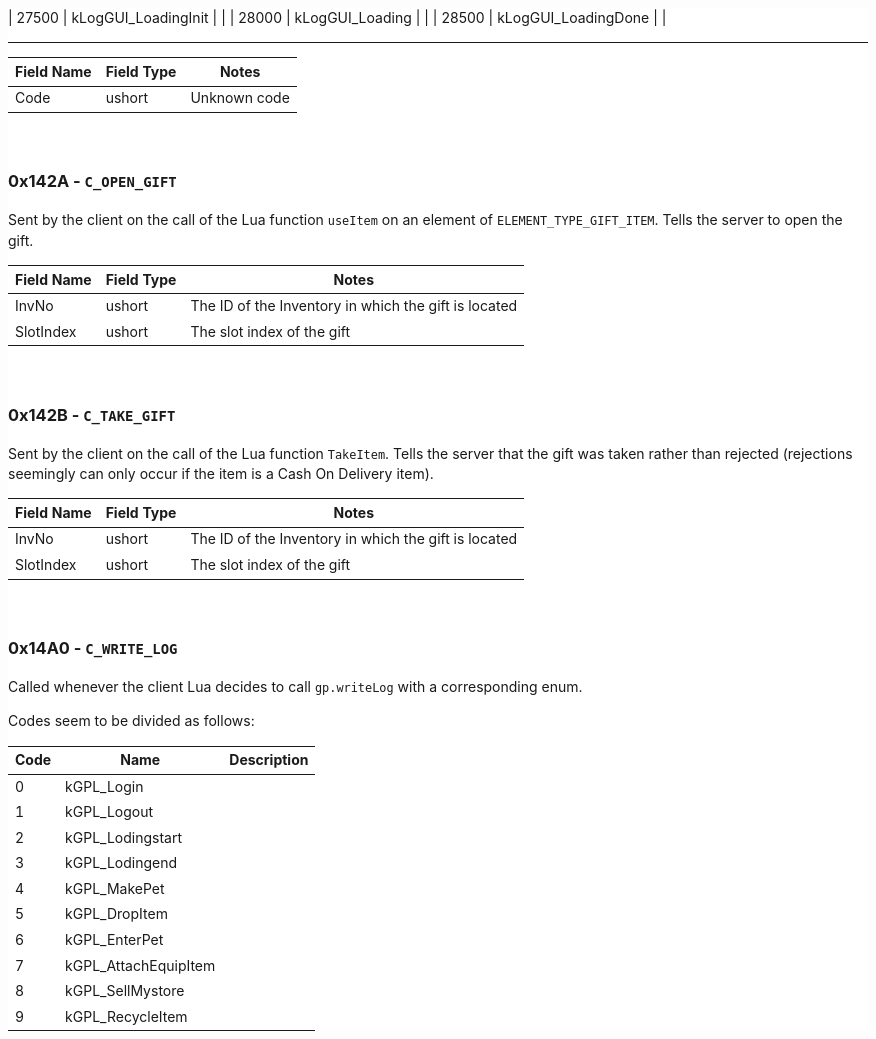 | 27500 | kLogGUI_LoadingInit                    |             |
| 28000 | kLogGUI_Loading                        |             |
| 28500 | kLogGUI_LoadingDone                    |             |

---

| Field Name | Field Type | Notes        |
| ---------- | ---------- | ------------ |
| Code       | ushort     | Unknown code |

<br>

### **0x142A - `C_OPEN_GIFT`**

Sent by the client on the call of the Lua function `useItem` on an element of `ELEMENT_TYPE_GIFT_ITEM`. Tells the server to open the gift.

| Field Name | Field Type | Notes                                                |
| ---------- | ---------- | ---------------------------------------------------- |
| InvNo      | ushort     | The ID of the Inventory in which the gift is located |
| SlotIndex  | ushort     | The slot index of the gift                           |

<br>

### **0x142B - `C_TAKE_GIFT`**

Sent by the client on the call of the Lua function `TakeItem`. Tells the server that the gift was taken rather than rejected (rejections seemingly can only occur if the item is a Cash On Delivery item).

| Field Name | Field Type | Notes                                                |
| ---------- | ---------- | ---------------------------------------------------- |
| InvNo      | ushort     | The ID of the Inventory in which the gift is located |
| SlotIndex  | ushort     | The slot index of the gift                           |

<br>

### **0x14A0 - `C_WRITE_LOG`**

Called whenever the client Lua decides to call `gp.writeLog` with a corresponding enum.

Codes seem to be divided as follows:

| Code | Name                      | Description |
| ---- | ------------------------- | ----------- |
| 0    | kGPL_Login                |             |
| 1    | kGPL_Logout               |             |
| 2    | kGPL_Lodingstart          |             |
| 3    | kGPL_Lodingend            |             |
| 4    | kGPL_MakePet              |             |
| 5    | kGPL_DropItem             |             |
| 6    | kGPL_EnterPet             |             |
| 7    | kGPL_AttachEquipItem      |             |
| 8    | kGPL_SellMystore          |             |
| 9    | kGPL_RecycleItem          |             |